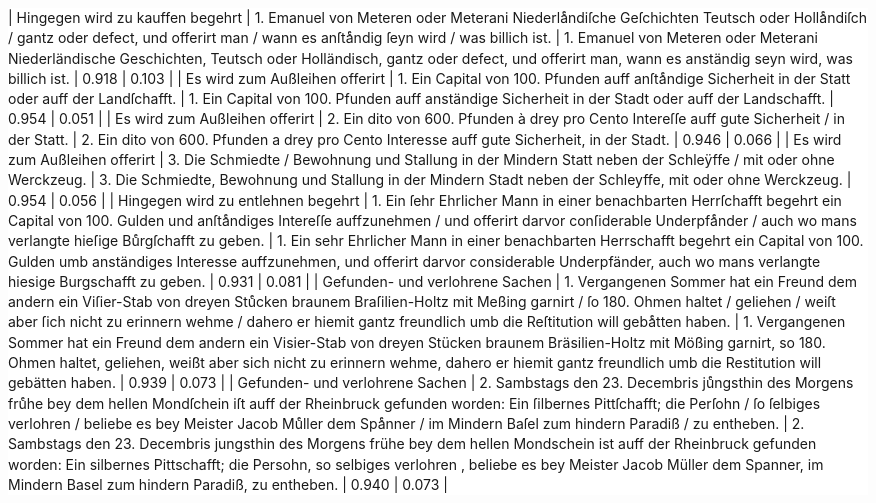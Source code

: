 | Hingegen wird zu kauffen begehrt | 1. Emanuel von Meteren oder Meterani Niederl<span class="diff">aͤ</span>ndi<span class="diff">ſ</span>che Ge<span class="diff">ſ</span>chichten Teutsch oder Holl<span class="diff">aͤ</span>ndi<span class="diff">ſ</span>ch<span class="diff"> /</span> gantz oder defect, und offerirt man<span class="diff"> /</span> wann es an<span class="diff">ſ</span>t<span class="diff">aͤ</span>ndig <span class="diff">ſ</span>eyn wird<span class="diff"> /</span> was billich ist. | 1. Emanuel von Meteren oder Meterani Niederl<span class="diff">ä</span>ndi<span class="diff">s</span>che Ge<span class="diff">s</span>chichten<span class="diff">,</span> Teutsch oder Holl<span class="diff">ä</span>ndi<span class="diff">s</span>ch<span class="diff">,</span> gantz oder defect, und offerirt man<span class="diff">,</span> wann es an<span class="diff">s</span>t<span class="diff">ä</span>ndig <span class="diff">s</span>eyn wird<span class="diff">,</span> was billich ist. | 0.918 | 0.103 |
| Es wird zum Außleihen offerirt | 1. Ein Capital von 100. Pfunden auff an<span class="diff">ſ</span>t<span class="diff">aͤ</span>ndige Sicherheit in der Sta<span class="diff">t</span>t oder auff der Land<span class="diff">ſ</span>chafft. | 1. Ein Capital von 100. Pfunden auff an<span class="diff">s</span>t<span class="diff">ä</span>ndige Sicherheit in der Sta<span class="diff">d</span>t oder auff der Land<span class="diff">s</span>chafft. | 0.954 | 0.051 |
| Es wird zum Außleihen offerirt | 2. Ein dito von 600. Pfunden a<span class="diff">̀</span> drey pro Cento Intere<span class="diff">ſſ</span>e auff gute Sicherheit<span class="diff"> /</span> in der Sta<span class="diff">t</span>t. | 2. Ein dito von 600. Pfunden a drey pro Cento Intere<span class="diff">ss</span>e auff gute Sicherheit<span class="diff">,</span> in der Sta<span class="diff">d</span>t. | 0.946 | 0.066 |
| Es wird zum Außleihen offerirt | 3. Die Schmiedte<span class="diff"> /</span> Bewohnung und Stallung in der Mindern Sta<span class="diff">t</span>t neben der Schle<span class="diff">ÿ</span>ffe<span class="diff"> /</span> mit oder ohne Werckzeug. | 3. Die Schmiedte<span class="diff">,</span> Bewohnung und Stallung in der Mindern Sta<span class="diff">d</span>t neben der Schle<span class="diff">y</span>ffe<span class="diff">,</span> mit oder ohne Werckzeug. | 0.954 | 0.056 |
| Hingegen wird zu entlehnen begehrt | 1. Ein <span class="diff">ſ</span>ehr Ehrlicher Mann in einer benachbarten Herr<span class="diff">ſ</span>chafft begehrt ein Capital von 100. Gulden u<span class="diff">nd anſtaͤ</span>ndiges Intere<span class="diff">ſſ</span>e auffzunehmen<span class="diff"> /</span> und offerirt darvor con<span class="diff">ſ</span>iderable Underpf<span class="diff">aͤnder /</span> auch wo mans verlangte hie<span class="diff">ſ</span>ige Bu<span class="diff">ͤrgſ</span>chafft zu geben. | 1. Ein <span class="diff">s</span>ehr Ehrlicher Mann in einer benachbarten Herr<span class="diff">s</span>chafft begehrt ein Capital von 100. Gulden u<span class="diff">mb anstä</span>ndiges Intere<span class="diff">ss</span>e auffzunehmen<span class="diff">,</span> und offerirt darvor con<span class="diff">s</span>iderable Underpf<span class="diff">änder,</span> auch wo mans verlangte hie<span class="diff">s</span>ige Bu<span class="diff">rgs</span>chafft zu geben. | 0.931 | 0.081 |
| Gefunden- und verlohrene Sachen | 1. Vergangenen Sommer hat ein Freund dem andern ein Vi<span class="diff">ſ</span>ier-Stab von dreyen St<span class="diff">uͤ</span>cken braunem Br<span class="diff">aſ</span>ilien-Holtz mit M<span class="diff">e</span>ßing garnirt<span class="diff"> / ſ</span>o 180. Ohmen haltet<span class="diff"> / geliehen /</span> wei<span class="diff">ſt aber ſ</span>ich nicht zu erinnern wehme<span class="diff"> /</span> dahero er hiemit gantz freundlich umb die Re<span class="diff">ſ</span>titution will geb<span class="diff">aͤ</span>tten haben. | 1. Vergangenen Sommer hat ein Freund dem andern ein Vi<span class="diff">s</span>ier-Stab von dreyen St<span class="diff">ü</span>cken braunem Br<span class="diff">äs</span>ilien-Holtz mit M<span class="diff">ö</span>ßing garnirt<span class="diff">, s</span>o 180. Ohmen haltet<span class="diff">, geliehen,</span> wei<span class="diff">ßt aber s</span>ich nicht zu erinnern wehme<span class="diff">,</span> dahero er hiemit gantz freundlich umb die Re<span class="diff">s</span>titution will geb<span class="diff">ä</span>tten haben. | 0.939 | 0.073 |
| Gefunden- und verlohrene Sachen | 2. Sambstags den 23. Decembris ju<span class="diff">ͤngsthin des Morgens fruͤ</span>he bey dem hellen Mond<span class="diff">ſchein iſ</span>t auff der Rheinbruck gefunden worden: Ein <span class="diff">ſ</span>ilbernes Pitt<span class="diff">ſ</span>chafft; die Per<span class="diff">ſohn / ſo ſ</span>elbiges verlohren <span class="diff">/</span> beliebe es bey Meister Jacob M<span class="diff">uͤ</span>ller dem Spa<span class="diff">ͤnner /</span> im Mindern Ba<span class="diff">ſ</span>el zum hindern Paradiß<span class="diff"> /</span> zu entheben. | 2. Sambstags den 23. Decembris ju<span class="diff">ngsthin des Morgens frü</span>he bey dem hellen Mond<span class="diff">schein is</span>t auff der Rheinbruck gefunden worden: Ein <span class="diff">s</span>ilbernes Pitt<span class="diff">s</span>chafft; die Per<span class="diff">sohn, so s</span>elbiges verlohren <span class="diff">,</span> beliebe es bey Meister Jacob M<span class="diff">ü</span>ller dem Spa<span class="diff">nner,</span> im Mindern Ba<span class="diff">s</span>el zum hindern Paradiß<span class="diff">,</span> zu entheben. | 0.940 | 0.073 |